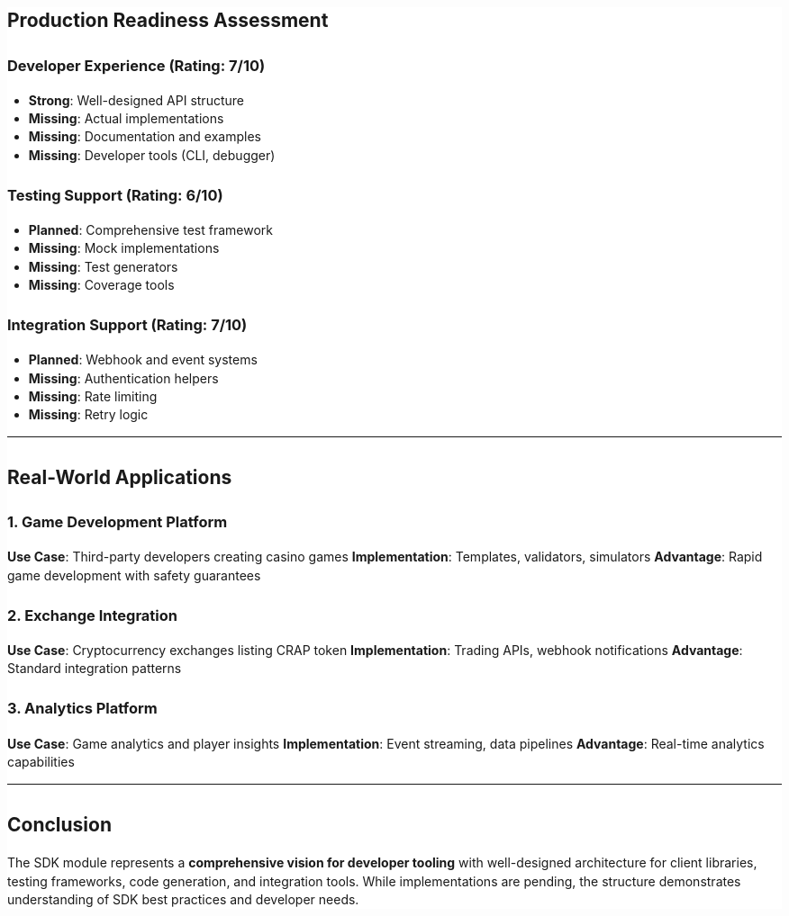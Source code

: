 
## Production Readiness Assessment

### Developer Experience (Rating: 7/10)
- **Strong**: Well-designed API structure
- **Missing**: Actual implementations
- **Missing**: Documentation and examples
- **Missing**: Developer tools (CLI, debugger)

### Testing Support (Rating: 6/10)
- **Planned**: Comprehensive test framework
- **Missing**: Mock implementations
- **Missing**: Test generators
- **Missing**: Coverage tools

### Integration Support (Rating: 7/10)
- **Planned**: Webhook and event systems
- **Missing**: Authentication helpers
- **Missing**: Rate limiting
- **Missing**: Retry logic

---

## Real-World Applications

### 1. Game Development Platform
**Use Case**: Third-party developers creating casino games
**Implementation**: Templates, validators, simulators
**Advantage**: Rapid game development with safety guarantees

### 2. Exchange Integration
**Use Case**: Cryptocurrency exchanges listing CRAP token
**Implementation**: Trading APIs, webhook notifications
**Advantage**: Standard integration patterns

### 3. Analytics Platform
**Use Case**: Game analytics and player insights
**Implementation**: Event streaming, data pipelines
**Advantage**: Real-time analytics capabilities

---

## Conclusion

The SDK module represents a **comprehensive vision for developer tooling** with well-designed architecture for client libraries, testing frameworks, code generation, and integration tools. While implementations are pending, the structure demonstrates understanding of SDK best practices and developer needs.
